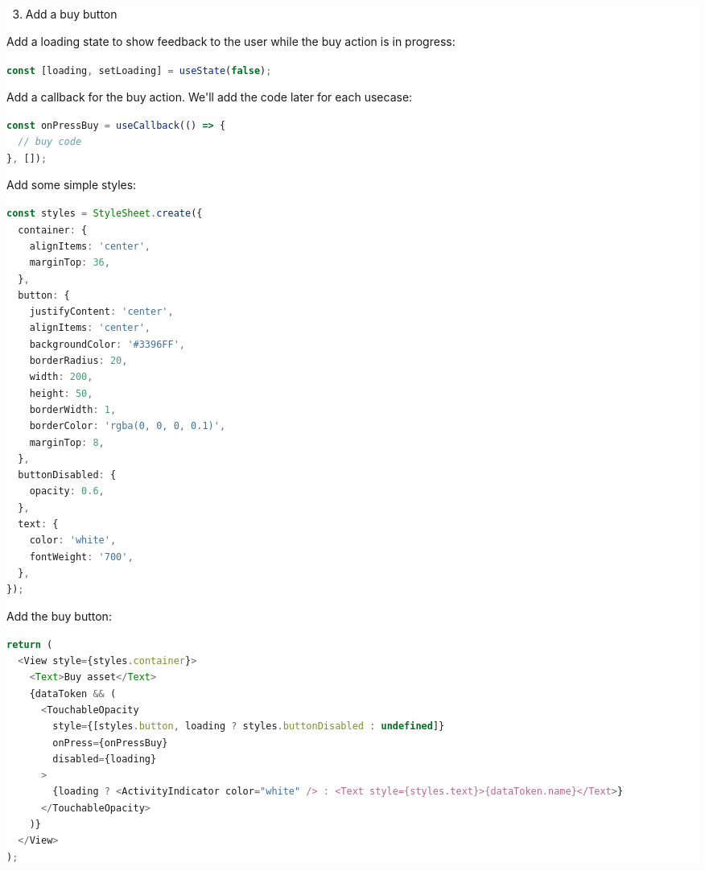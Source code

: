 3. Add a buy button

Add a loading state to show feedback to the user while the buy action is in progress:
```typescript jsx
const [loading, setLoading] = useState(false);
```

Add a callback for the buy action. We'll add the code later for each usecase:
```typescript jsx
const onPressBuy = useCallback(() => {
  // buy code
}, []);
```

Add some simple styles:
```typescript jsx
const styles = StyleSheet.create({
  container: {
    alignItems: 'center',
    marginTop: 36,
  },
  button: {
    justifyContent: 'center',
    alignItems: 'center',
    backgroundColor: '#3396FF',
    borderRadius: 20,
    width: 200,
    height: 50,
    borderWidth: 1,
    borderColor: 'rgba(0, 0, 0, 0.1)',
    marginTop: 8,
  },
  buttonDisabled: {
    opacity: 0.6,
  },
  text: {
    color: 'white',
    fontWeight: '700',
  },
});
```

Add the buy button:
```typescript jsx
return (
  <View style={styles.container}>
    <Text>Buy asset</Text>
    {dataToken && (
      <TouchableOpacity
        style={[styles.button, loading ? styles.buttonDisabled : undefined]}
        onPress={onPressBuy}
        disabled={loading}
      >
        {loading ? <ActivityIndicator color="white" /> : <Text style={styles.text}>{dataToken.name}</Text>}
      </TouchableOpacity>
    )}
  </View>
);
```
